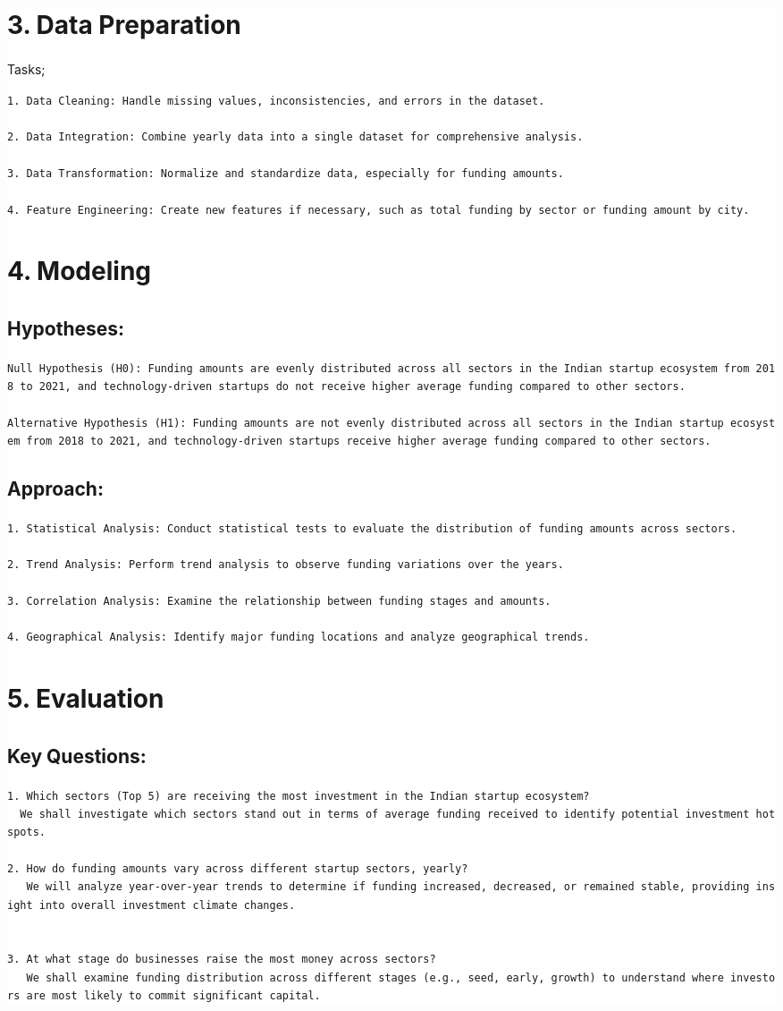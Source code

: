 
# 3. Data Preparation
Tasks;

    1. Data Cleaning: Handle missing values, inconsistencies, and errors in the dataset.

    2. Data Integration: Combine yearly data into a single dataset for comprehensive analysis.

    3. Data Transformation: Normalize and standardize data, especially for funding amounts.

    4. Feature Engineering: Create new features if necessary, such as total funding by sector or funding amount by city.


# 4. Modeling
 
 ## Hypotheses:

    Null Hypothesis (H0): Funding amounts are evenly distributed across all sectors in the Indian startup ecosystem from 2018 to 2021, and technology-driven startups do not receive higher average funding compared to other sectors.

    Alternative Hypothesis (H1): Funding amounts are not evenly distributed across all sectors in the Indian startup ecosystem from 2018 to 2021, and technology-driven startups receive higher average funding compared to other sectors.

## Approach:

    1. Statistical Analysis: Conduct statistical tests to evaluate the distribution of funding amounts across sectors.

    2. Trend Analysis: Perform trend analysis to observe funding variations over the years.

    3. Correlation Analysis: Examine the relationship between funding stages and amounts.

    4. Geographical Analysis: Identify major funding locations and analyze geographical trends.


# 5. Evaluation

## Key Questions:

    1. Which sectors (Top 5) are receiving the most investment in the Indian startup ecosystem?
      We shall investigate which sectors stand out in terms of average funding received to identify potential investment hotspots.

    2. How do funding amounts vary across different startup sectors, yearly?
       We will analyze year-over-year trends to determine if funding increased, decreased, or remained stable, providing insight into overall investment climate changes.


    3. At what stage do businesses raise the most money across sectors?
       We shall examine funding distribution across different stages (e.g., seed, early, growth) to understand where investors are most likely to commit significant capital.

